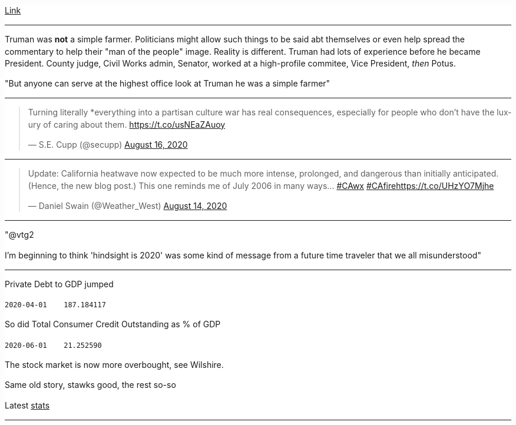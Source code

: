 [Link](https://www.theatlantic.com/health/archive/2020/08/how-to-test-every-american-for-covid-19-every-day/615217/)

---

Truman was **not** a simple farmer. Politicians might allow such
things to be said abt themselves or even help spread the commentary to
help their "man of the people" image. Reality is different. Truman had
lots of experience before he became President. County judge, Civil
Works admin, Senator, worked at a high-profile commitee, Vice
President, *then* Potus.

"But anyone can serve at the highest office look at Truman he was a
simple farmer"

---

<blockquote class="twitter-tweet"><p lang="en" dir="ltr">Turning literally *everything into a partisan culture war has real consequences, especially for people who don’t have the luxury of caring about them. <a href="https://t.co/usNEaZAuoy">https://t.co/usNEaZAuoy</a></p>&mdash; S.E. Cupp (@secupp) <a href="https://twitter.com/secupp/status/1294842851382235136?ref_src=twsrc%5Etfw">August 16, 2020</a></blockquote> <script async src="https://platform.twitter.com/widgets.js" charset="utf-8"></script>

---

<blockquote class="twitter-tweet"><p lang="en" dir="ltr">Update: California heatwave now expected to be much more intense, prolonged, and dangerous than initially anticipated. (Hence, the new blog post.) This one reminds me of July 2006 in many ways... <a href="https://twitter.com/hashtag/CAwx?src=hash&amp;ref_src=twsrc%5Etfw">#CAwx</a> <a href="https://twitter.com/hashtag/CAfire?src=hash&amp;ref_src=twsrc%5Etfw">#CAfire</a><a href="https://t.co/UHzYO7Mjhe">https://t.co/UHzYO7Mjhe</a></p>&mdash; Daniel Swain (@Weather_West) <a href="https://twitter.com/Weather_West/status/1294294016205324290?ref_src=twsrc%5Etfw">August 14, 2020</a></blockquote> <script async src="https://platform.twitter.com/widgets.js" charset="utf-8"></script>

---

"@vtg2

I’m beginning to think 'hindsight is 2020' was some kind of message
from a future time traveler that we all misunderstood"

---

Private Debt to GDP jumped

`2020-04-01    187.184117`

So did Total Consumer Credit Outstanding as % of GDP

`2020-06-01    21.252590`

The stock market is now more overbought, see Wilshire.

Same old story, stawks good, the rest so-so

Latest [stats](2019/05/stats.html)

---

